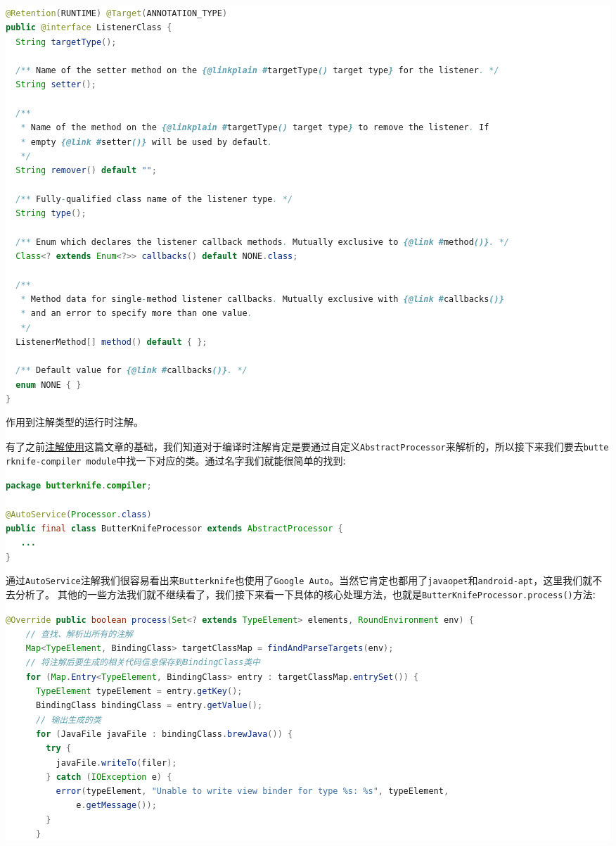 ```java
@Retention(RUNTIME) @Target(ANNOTATION_TYPE)
public @interface ListenerClass {
  String targetType();

  /** Name of the setter method on the {@linkplain #targetType() target type} for the listener. */
  String setter();

  /**
   * Name of the method on the {@linkplain #targetType() target type} to remove the listener. If
   * empty {@link #setter()} will be used by default.
   */
  String remover() default "";

  /** Fully-qualified class name of the listener type. */
  String type();

  /** Enum which declares the listener callback methods. Mutually exclusive to {@link #method()}. */
  Class<? extends Enum<?>> callbacks() default NONE.class;

  /**
   * Method data for single-method listener callbacks. Mutually exclusive with {@link #callbacks()}
   * and an error to specify more than one value.
   */
  ListenerMethod[] method() default { };

  /** Default value for {@link #callbacks()}. */
  enum NONE { }
}
```
作用到注解类型的运行时注解。 


有了之前[注解使用](https://github.com/CharonChui/AndroidNote/blob/master/Android%E5%8A%A0%E5%BC%BA/%E6%B3%A8%E8%A7%A3%E4%BD%BF%E7%94%A8.md)这篇文章的基础，我们知道对于编译时注解肯定是要通过自定义`AbstractProcessor`来解析的，所以接下来我们要去`butterknife-compiler module`中找一下对应的类。通过名字我们就能很简单的找到:  
```java
package butterknife.compiler;

@AutoService(Processor.class)
public final class ButterKnifeProcessor extends AbstractProcessor {
   ...
}
```
通过`AutoService`注解我们很容易看出来`Butterknife`也使用了`Google Auto`。当然它肯定也都用了`javaopet`和`android-apt`，这里我们就不去分析了。 
其他的一些方法我们就不继续看了，我们接下来看一下具体的核心处理方法，也就是`ButterKnifeProcessor.process()`方法:        

```java
@Override public boolean process(Set<? extends TypeElement> elements, RoundEnvironment env) {
    // 查找、解析出所有的注解
    Map<TypeElement, BindingClass> targetClassMap = findAndParseTargets(env);
    // 将注解后要生成的相关代码信息保存到BindingClass类中
    for (Map.Entry<TypeElement, BindingClass> entry : targetClassMap.entrySet()) {
      TypeElement typeElement = entry.getKey();
      BindingClass bindingClass = entry.getValue();
      // 输出生成的类
      for (JavaFile javaFile : bindingClass.brewJava()) {
        try {
          javaFile.writeTo(filer);
        } catch (IOException e) {
          error(typeElement, "Unable to write view binder for type %s: %s", typeElement,
              e.getMessage());
        }
      }
```